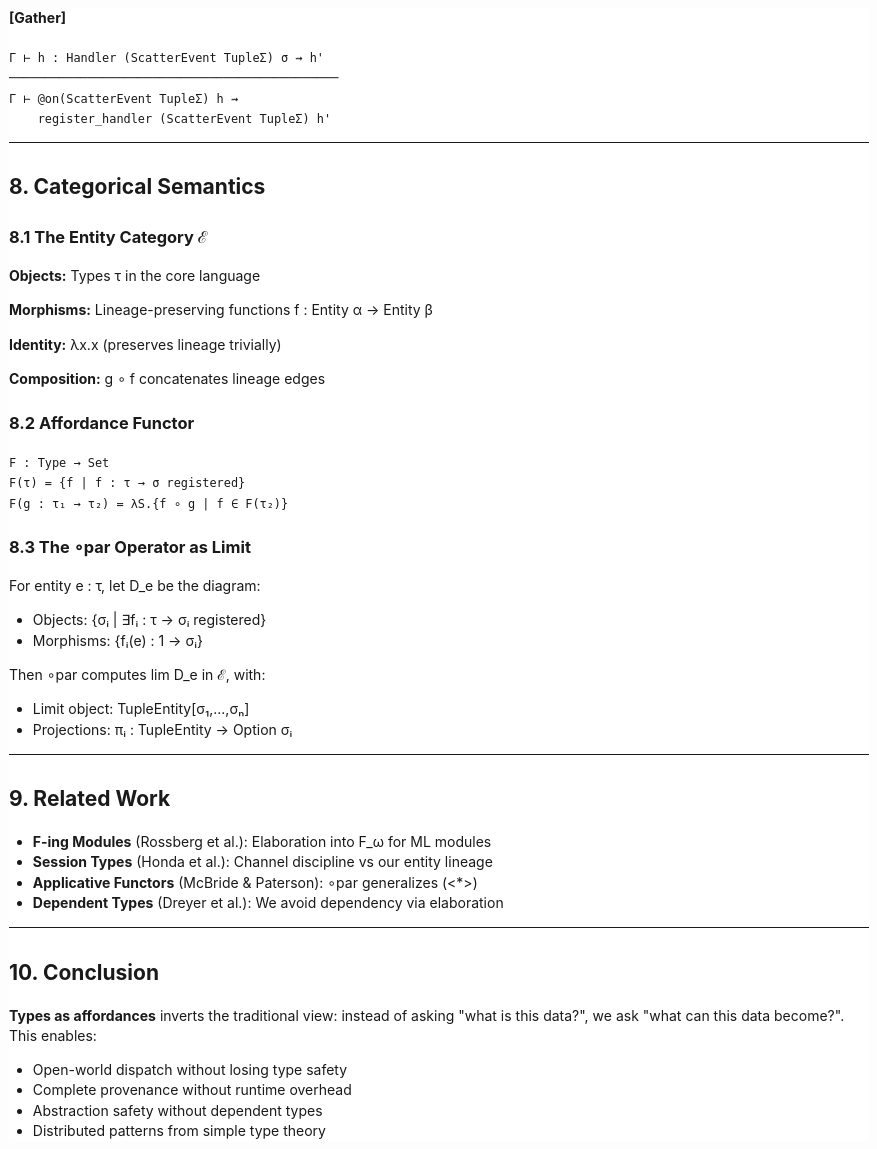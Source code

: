 #### [Gather]
```
Γ ⊢ h : Handler (ScatterEvent TupleΣ) σ ⇝ h'
──────────────────────────────────────────────
Γ ⊢ @on(ScatterEvent TupleΣ) h ⇝ 
    register_handler (ScatterEvent TupleΣ) h'
```

---

## 8. Categorical Semantics

### 8.1 The Entity Category ℰ

**Objects:** Types τ in the core language

**Morphisms:** Lineage-preserving functions f : Entity α → Entity β

**Identity:** λx.x (preserves lineage trivially)

**Composition:** g ∘ f concatenates lineage edges

### 8.2 Affordance Functor

```
F : Type → Set
F(τ) = {f | f : τ → σ registered}
F(g : τ₁ → τ₂) = λS.{f ∘ g | f ∈ F(τ₂)}
```

### 8.3 The ∘par Operator as Limit

For entity e : τ, let D_e be the diagram:
- Objects: {σᵢ | ∃fᵢ : τ → σᵢ registered}  
- Morphisms: {fᵢ(e) : 1 → σᵢ}

Then ∘par computes lim D_e in ℰ, with:
- Limit object: TupleEntity[σ₁,...,σₙ]
- Projections: πᵢ : TupleEntity → Option σᵢ

---

## 9. Related Work

- **F-ing Modules** (Rossberg et al.): Elaboration into F_ω for ML modules
- **Session Types** (Honda et al.): Channel discipline vs our entity lineage
- **Applicative Functors** (McBride & Paterson): ∘par generalizes (<*>)
- **Dependent Types** (Dreyer et al.): We avoid dependency via elaboration

---

## 10. Conclusion

**Types as affordances** inverts the traditional view: instead of asking "what is this data?", we ask "what can this data become?". This enables:
- Open-world dispatch without losing type safety
- Complete provenance without runtime overhead  
- Abstraction safety without dependent types
- Distributed patterns from simple type theory
